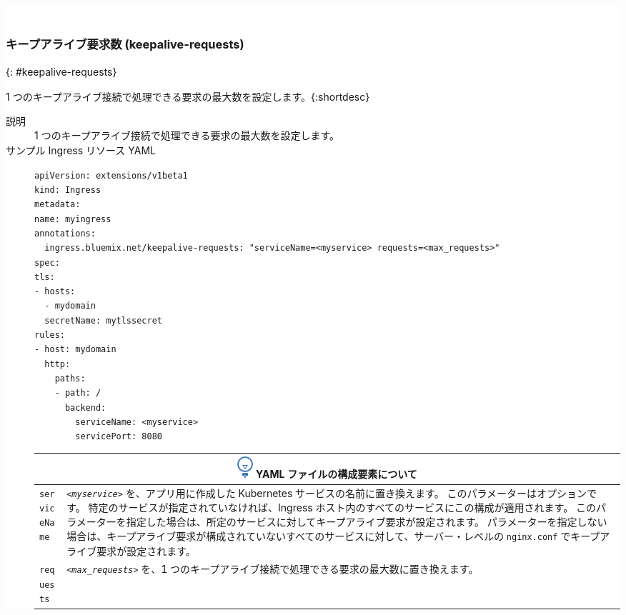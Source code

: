  </dd></dl>

<br />



### キープアライブ要求数 (keepalive-requests)
{: #keepalive-requests}

1 つのキープアライブ接続で処理できる要求の最大数を設定します。{:shortdesc}

<dl>
<dt>説明</dt>
<dd>
1 つのキープアライブ接続で処理できる要求の最大数を設定します。
</dd>


<dt>サンプル Ingress リソース YAML</dt>
<dd>

<pre class="codeblock">
<code>apiVersion: extensions/v1beta1
kind: Ingress
metadata:
name: myingress
annotations:
  ingress.bluemix.net/keepalive-requests: "serviceName=&lt;myservice&gt; requests=&lt;max_requests&gt;"
spec:
tls:
- hosts:
  - mydomain
  secretName: mytlssecret
rules:
- host: mydomain
  http:
    paths:
    - path: /
      backend:
        serviceName: &lt;myservice&gt;
        servicePort: 8080</code></pre>

<table>
<thead>
<th colspan=2><img src="images/idea.png" alt="アイデア・アイコン"/> YAML ファイルの構成要素について</th>
</thead>
<tbody>
<tr>
<td><code>serviceName</code></td>
<td><code>&lt;<em>myservice</em>&gt;</code> を、アプリ用に作成した Kubernetes サービスの名前に置き換えます。 このパラメーターはオプションです。 特定のサービスが指定されていなければ、Ingress ホスト内のすべてのサービスにこの構成が適用されます。 このパラメーターを指定した場合は、所定のサービスに対してキープアライブ要求が設定されます。 パラメーターを指定しない場合は、キープアライブ要求が構成されていないすべてのサービスに対して、サーバー・レベルの <code>nginx.conf</code> でキープアライブ要求が設定されます。</td>
</tr>
<tr>
<td><code>requests</code></td>
<td><code>&lt;<em>max_requests</em>&gt;</code> を、1 つのキープアライブ接続で処理できる要求の最大数に置き換えます。</td>
</tr>
</tbody></table>
